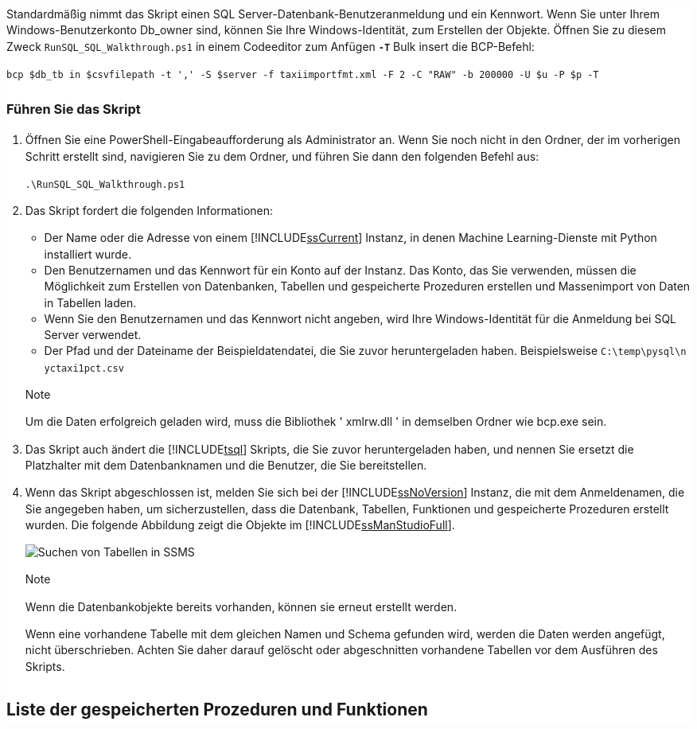 Standardmäßig nimmt das Skript einen SQL Server-Datenbank-Benutzeranmeldung und ein Kennwort. Wenn Sie unter Ihrem Windows-Benutzerkonto Db_owner sind, können Sie Ihre Windows-Identität, zum Erstellen der Objekte. Öffnen Sie zu diesem Zweck `RunSQL_SQL_Walkthrough.ps1` in einem Codeeditor zum Anfügen **`-T`** Bulk insert die BCP-Befehl:

```text
bcp $db_tb in $csvfilepath -t ',' -S $server -f taxiimportfmt.xml -F 2 -C "RAW" -b 200000 -U $u -P $p -T
```

### <a name="run-the-script"></a>Führen Sie das Skript

1. Öffnen Sie eine PowerShell-Eingabeaufforderung als Administrator an. Wenn Sie noch nicht in den Ordner, der im vorherigen Schritt erstellt sind, navigieren Sie zu dem Ordner, und führen Sie dann den folgenden Befehl aus:
  
    ```ps
    .\RunSQL_SQL_Walkthrough.ps1
    ```

2. Das Skript fordert die folgenden Informationen:

    - Der Name oder die Adresse von einem [!INCLUDE[ssCurrent](../../includes/sscurrent-md.md)] Instanz, in denen Machine Learning-Dienste mit Python installiert wurde.
    - Den Benutzernamen und das Kennwort für ein Konto auf der Instanz. Das Konto, das Sie verwenden, müssen die Möglichkeit zum Erstellen von Datenbanken, Tabellen und gespeicherte Prozeduren erstellen und Massenimport von Daten in Tabellen laden. 
    - Wenn Sie den Benutzernamen und das Kennwort nicht angeben, wird Ihre Windows-Identität für die Anmeldung bei SQL Server verwendet.
    - Der Pfad und der Dateiname der Beispieldatendatei, die Sie zuvor heruntergeladen haben. Beispielsweise `C:\temp\pysql\nyctaxi1pct.csv`

    > [!NOTE]
    > Um die Daten erfolgreich geladen wird, muss die Bibliothek ' xmlrw.dll ' in demselben Ordner wie bcp.exe sein.

3. Das Skript auch ändert die [!INCLUDE[tsql](../../includes/tsql-md.md)] Skripts, die Sie zuvor heruntergeladen haben, und nennen Sie ersetzt die Platzhalter mit dem Datenbanknamen und die Benutzer, die Sie bereitstellen.
  
4. Wenn das Skript abgeschlossen ist, melden Sie sich bei der [!INCLUDE[ssNoVersion](../../includes/ssnoversion-md.md)] Instanz, die mit dem Anmeldenamen, die Sie angegeben haben, um sicherzustellen, dass die Datenbank, Tabellen, Funktionen und gespeicherte Prozeduren erstellt wurden. Die folgende Abbildung zeigt die Objekte im [!INCLUDE[ssManStudioFull](../../includes/ssmanstudiofull-md.md)].

    ![Suchen von Tabellen in SSMS](media/sqldev-python-browsetables1.png "Tabellen in SSMS anzeigen")

    > [!NOTE]
    > Wenn die Datenbankobjekte bereits vorhanden, können sie erneut erstellt werden.
    > 
    > Wenn eine vorhandene Tabelle mit dem gleichen Namen und Schema gefunden wird, werden die Daten werden angefügt, nicht überschrieben. Achten Sie daher darauf gelöscht oder abgeschnitten vorhandene Tabellen vor dem Ausführen des Skripts.

## <a name="list-of-stored-procedures-and-functions"></a>Liste der gespeicherten Prozeduren und Funktionen
